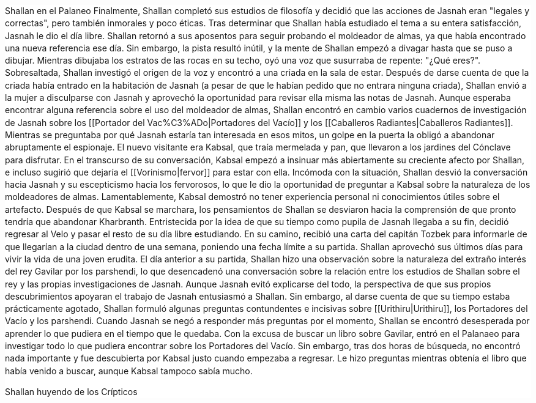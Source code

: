  Shallan en el Palaneo
Finalmente, Shallan completó sus estudios de filosofía y decidió que las acciones de Jasnah eran "legales y correctas", pero también inmorales y poco éticas. Tras determinar que Shallan había estudiado el tema a su entera satisfacción, Jasnah le dio el día libre. Shallan retornó a sus aposentos para seguir probando el moldeador de almas, ya que había encontrado una nueva referencia ese día. Sin embargo, la pista resultó inútil, y la mente de Shallan empezó a divagar hasta que se puso a dibujar. Mientras dibujaba los estratos de las rocas en su techo, oyó una voz que susurraba de repente: "¿Qué eres?". Sobresaltada, Shallan investigó el origen de la voz y encontró a una criada en la sala de estar. Después de darse cuenta de que la criada había entrado en la habitación de Jasnah (a pesar de que le habían pedido que no entrara ninguna criada), Shallan envió a la mujer a disculparse con Jasnah y aprovechó la oportunidad para revisar ella misma las notas de Jasnah. Aunque esperaba encontrar alguna referencia sobre el uso del moldeador de almas, Shallan encontró en cambio varios cuadernos de investigación de Jasnah sobre los [[Portador del Vac%C3%ADo\|Portadores del Vacío]] y los [[Caballeros Radiantes\|Caballeros Radiantes]]. Mientras se preguntaba por qué Jasnah estaría tan interesada en esos mitos, un golpe en la puerta la obligó a abandonar abruptamente el espionaje.
El nuevo visitante era Kabsal, que traía mermelada y pan, que llevaron a los jardines del Cónclave para disfrutar. En el transcurso de su conversación, Kabsal empezó a insinuar más abiertamente su creciente afecto por Shallan, e incluso sugirió que dejaría el [[Vorinismo\|fervor]] para estar con ella. Incómoda con la situación, Shallan desvió la conversación hacia Jasnah y su escepticismo hacia los fervorosos, lo que le dio la oportunidad de preguntar a Kabsal sobre la naturaleza de los moldeadores de almas. Lamentablemente, Kabsal demostró no tener experiencia personal ni conocimientos útiles sobre el artefacto. Después de que Kabsal se marchara, los pensamientos de Shallan se desviaron hacia la comprensión de que pronto tendría que abandonar Kharbranth. Entristecida por la idea de que su tiempo como pupila de Jasnah llegaba a su fin, decidió regresar al Velo y pasar el resto de su día libre estudiando. En su camino, recibió una carta del capitán Tozbek para informarle de que llegarían a la ciudad dentro de una semana, poniendo una fecha límite a su partida.
Shallan aprovechó sus últimos días para vivir la vida de una joven erudita. El día anterior a su partida, Shallan hizo una observación sobre la naturaleza del extraño interés del rey Gavilar por los parshendi, lo que desencadenó una conversación sobre la relación entre los estudios de Shallan sobre el rey y las propias investigaciones de Jasnah. Aunque Jasnah evitó explicarse del todo, la perspectiva de que sus propios descubrimientos apoyaran el trabajo de Jasnah entusiasmó a Shallan. Sin embargo, al darse cuenta de que su tiempo estaba prácticamente agotado, Shallan formuló algunas preguntas contundentes e incisivas sobre [[Urithiru\|Urithiru]], los Portadores del Vacío y los parshendi. Cuando Jasnah se negó a responder más preguntas por el momento, Shallan se encontró desesperada por aprender lo que pudiera en el tiempo que le quedaba. Con la excusa de buscar un libro sobre Gavilar, entró en el Palanaeo para investigar todo lo que pudiera encontrar sobre los Portadores del Vacío. Sin embargo, tras dos horas de búsqueda, no encontró nada importante y fue descubierta por Kabsal justo cuando empezaba a regresar. Le hizo preguntas mientras obtenía el libro que había venido a buscar, aunque Kabsal tampoco sabía mucho.

  Shallan huyendo de los Crípticos